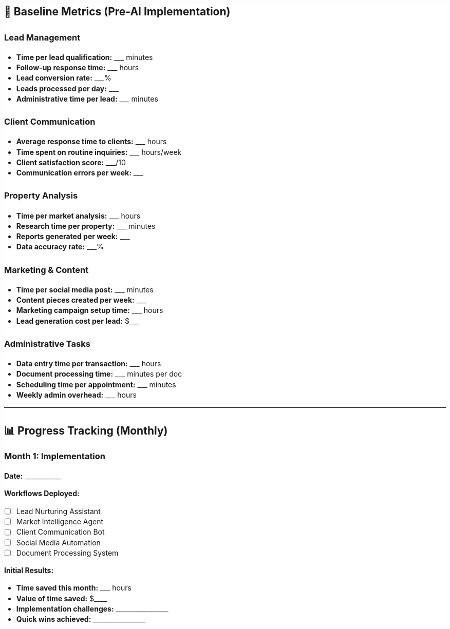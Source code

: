 
## 🎯 Baseline Metrics (Pre-AI Implementation)

### Lead Management
- **Time per lead qualification:** ___ minutes
- **Follow-up response time:** ___ hours
- **Lead conversion rate:** ___%
- **Leads processed per day:** ___
- **Administrative time per lead:** ___ minutes

### Client Communication
- **Average response time to clients:** ___ hours
- **Time spent on routine inquiries:** ___ hours/week
- **Client satisfaction score:** ___/10
- **Communication errors per week:** ___

### Property Analysis
- **Time per market analysis:** ___ hours
- **Research time per property:** ___ minutes
- **Reports generated per week:** ___
- **Data accuracy rate:** ___%

### Marketing & Content
- **Time per social media post:** ___ minutes
- **Content pieces created per week:** ___
- **Marketing campaign setup time:** ___ hours
- **Lead generation cost per lead:** $___

### Administrative Tasks
- **Data entry time per transaction:** ___ hours
- **Document processing time:** ___ minutes per doc
- **Scheduling time per appointment:** ___ minutes
- **Weekly admin overhead:** ___ hours

---

## 📊 Progress Tracking (Monthly)

### Month 1: Implementation
**Date:** ___________

**Workflows Deployed:**
- [ ] Lead Nurturing Assistant
- [ ] Market Intelligence Agent
- [ ] Client Communication Bot
- [ ] Social Media Automation
- [ ] Document Processing System

**Initial Results:**
- **Time saved this month:** ___ hours
- **Value of time saved:** $____
- **Implementation challenges:** ________________
- **Quick wins achieved:** ________________
